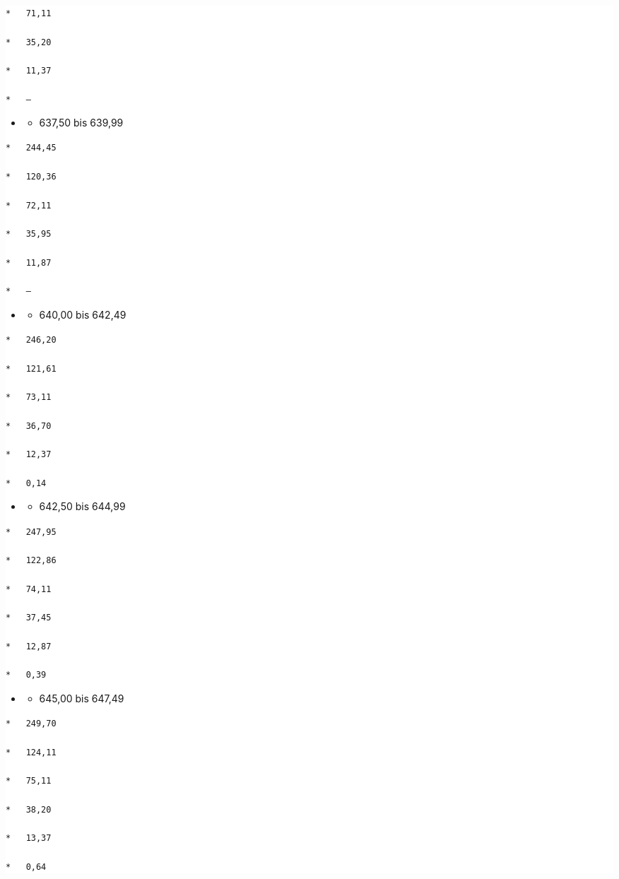     *   71,11

    *   35,20

    *   11,37

    *   –


*    *   637,50 bis 639,99

    *   244,45

    *   120,36

    *   72,11

    *   35,95

    *   11,87

    *   –


*    *   640,00 bis 642,49

    *   246,20

    *   121,61

    *   73,11

    *   36,70

    *   12,37

    *   0,14


*    *   642,50 bis 644,99

    *   247,95

    *   122,86

    *   74,11

    *   37,45

    *   12,87

    *   0,39


*    *   645,00 bis 647,49

    *   249,70

    *   124,11

    *   75,11

    *   38,20

    *   13,37

    *   0,64
